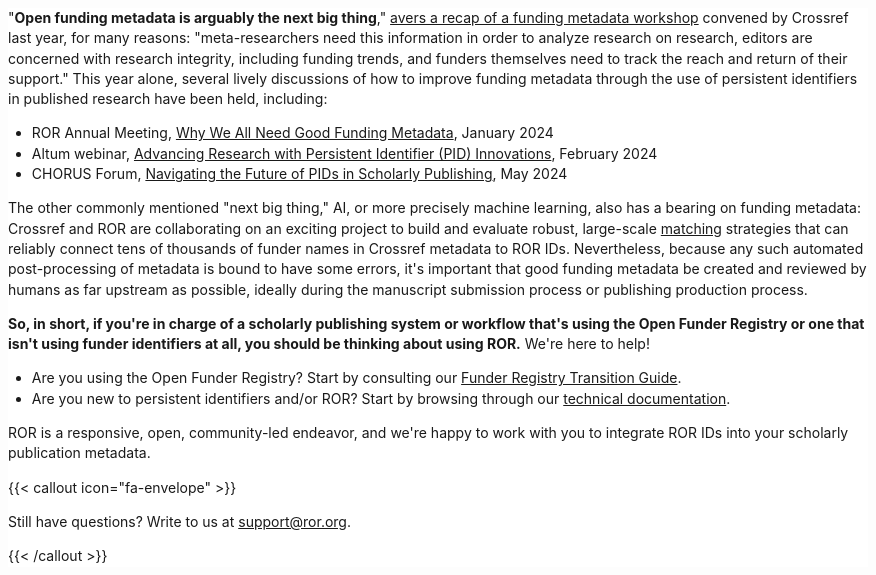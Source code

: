 "**Open funding metadata is arguably the next big thing**," [avers a recap of a funding metadata workshop](https://www.crossref.org/blog/open-funding-metadata-community-workshop-report/) convened by Crossref last year, for many reasons: "meta-researchers need this information in order to analyze research on research, editors are concerned with research integrity, including funding trends, and funders themselves need to track the reach and return of their support." This year alone, several lively discussions of how to improve funding metadata through the use of persistent identifiers in published research have been held, including:



* ROR Annual Meeting, [Why We All Need Good Funding Metadata](https://ror.org/events/2024-01-31-why-we-all-need-good-funding-metadata/), January 2024
* Altum webinar, [Advancing Research with Persistent Identifier (PID) Innovations](https://pages.altum.com/persistent-identifier-webinar), February 2024
* CHORUS Forum, [Navigating the Future of PIDs in Scholarly Publishing](https://www.chorusaccess.org/events/chorus-forum-navigating-the-future-of-persistent-identifiers-pids-in-scholarly-publishing-challenges-risks-and-opportunities/), May 2024

The other commonly mentioned "next big thing," AI, or more precisely machine learning, also has a bearing on funding metadata: Crossref and ROR are collaborating on an exciting project to build and evaluate robust, large-scale [matching](https://ror.org/tags/matching) strategies that can reliably connect tens of thousands of funder names in Crossref metadata to ROR IDs. Nevertheless, because any such automated post-processing of metadata is bound to have some errors, it's important that good funding metadata be created and reviewed by humans as far upstream as possible, ideally during the manuscript submission process or publishing production process. 

**So, in short, if you're in charge of a scholarly publishing system or workflow that's using the Open Funder Registry or one that isn't using funder identifiers at all, you should be thinking about using ROR.** We're here to help! 

* Are you using the Open Funder Registry? Start by consulting our [Funder Registry Transition Guide](https://ror.readme.io/docs/funder-registry).
* Are you new to persistent identifiers and/or ROR? Start by browsing through our [technical documentation](https://ror.readme.io). 

ROR is a responsive, open, community-led endeavor, and we're happy to work with you to integrate ROR IDs into your scholarly publication metadata. 

{{< callout icon="fa-envelope" >}}

Still have questions? Write to us at [support@ror.org](mailto:support@ror.org). 

{{< /callout >}} 
